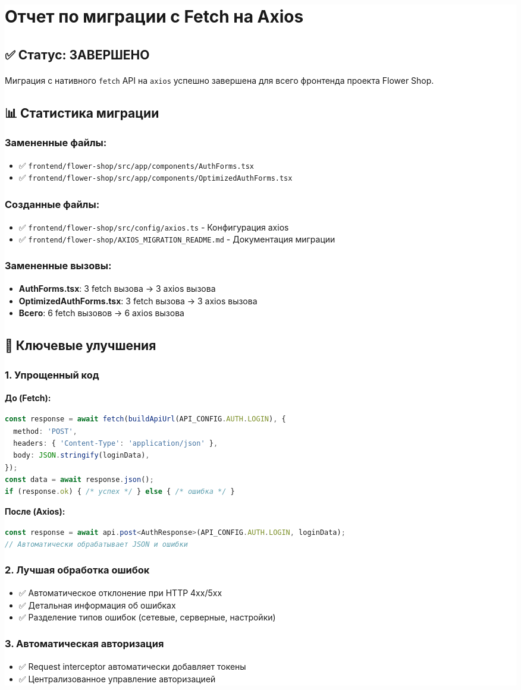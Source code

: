 # Отчет по миграции с Fetch на Axios

## ✅ Статус: ЗАВЕРШЕНО

Миграция с нативного `fetch` API на `axios` успешно завершена для всего фронтенда проекта Flower Shop.

## 📊 Статистика миграции

### Замененные файлы:
- ✅ `frontend/flower-shop/src/app/components/AuthForms.tsx`
- ✅ `frontend/flower-shop/src/app/components/OptimizedAuthForms.tsx`

### Созданные файлы:
- ✅ `frontend/flower-shop/src/config/axios.ts` - Конфигурация axios
- ✅ `frontend/flower-shop/AXIOS_MIGRATION_README.md` - Документация миграции

### Замененные вызовы:
- **AuthForms.tsx**: 3 fetch вызова → 3 axios вызова
- **OptimizedAuthForms.tsx**: 3 fetch вызова → 3 axios вызова
- **Всего**: 6 fetch вызовов → 6 axios вызова

## 🎯 Ключевые улучшения

### 1. Упрощенный код
**До (Fetch):**
```typescript
const response = await fetch(buildApiUrl(API_CONFIG.AUTH.LOGIN), {
  method: 'POST',
  headers: { 'Content-Type': 'application/json' },
  body: JSON.stringify(loginData),
});
const data = await response.json();
if (response.ok) { /* успех */ } else { /* ошибка */ }
```

**После (Axios):**
```typescript
const response = await api.post<AuthResponse>(API_CONFIG.AUTH.LOGIN, loginData);
// Автоматически обрабатывает JSON и ошибки
```

### 2. Лучшая обработка ошибок
- ✅ Автоматическое отклонение при HTTP 4xx/5xx
- ✅ Детальная информация об ошибках
- ✅ Разделение типов ошибок (сетевые, серверные, настройки)

### 3. Автоматическая авторизация
- ✅ Request interceptor автоматически добавляет токены
- ✅ Централизованное управление авторизацией
